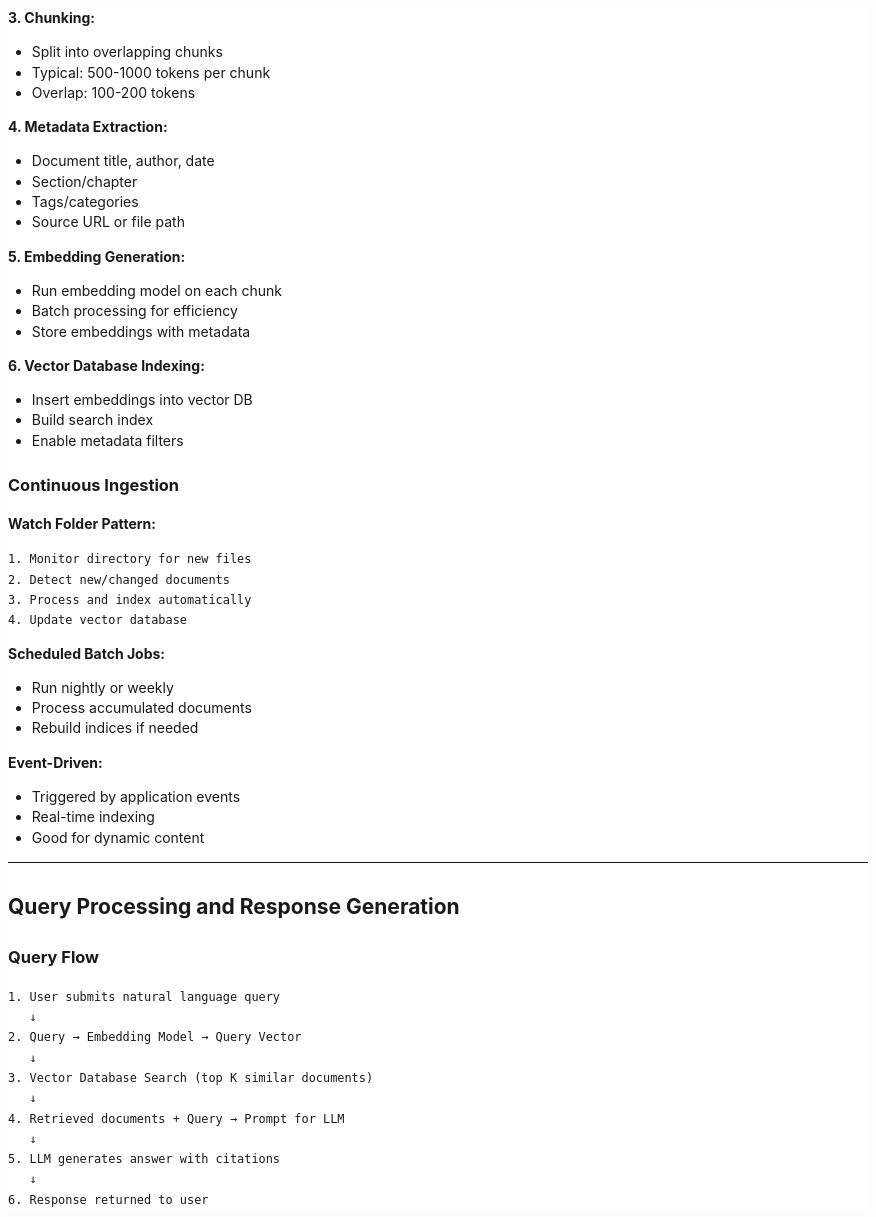 **3. Chunking:**
- Split into overlapping chunks
- Typical: 500-1000 tokens per chunk
- Overlap: 100-200 tokens

**4. Metadata Extraction:**
- Document title, author, date
- Section/chapter
- Tags/categories
- Source URL or file path

**5. Embedding Generation:**
- Run embedding model on each chunk
- Batch processing for efficiency
- Store embeddings with metadata

**6. Vector Database Indexing:**
- Insert embeddings into vector DB
- Build search index
- Enable metadata filters

### Continuous Ingestion

**Watch Folder Pattern:**
```
1. Monitor directory for new files
2. Detect new/changed documents
3. Process and index automatically
4. Update vector database
```

**Scheduled Batch Jobs:**
- Run nightly or weekly
- Process accumulated documents
- Rebuild indices if needed

**Event-Driven:**
- Triggered by application events
- Real-time indexing
- Good for dynamic content

---

## Query Processing and Response Generation

### Query Flow

```
1. User submits natural language query
   ↓
2. Query → Embedding Model → Query Vector
   ↓
3. Vector Database Search (top K similar documents)
   ↓
4. Retrieved documents + Query → Prompt for LLM
   ↓
5. LLM generates answer with citations
   ↓
6. Response returned to user
```
